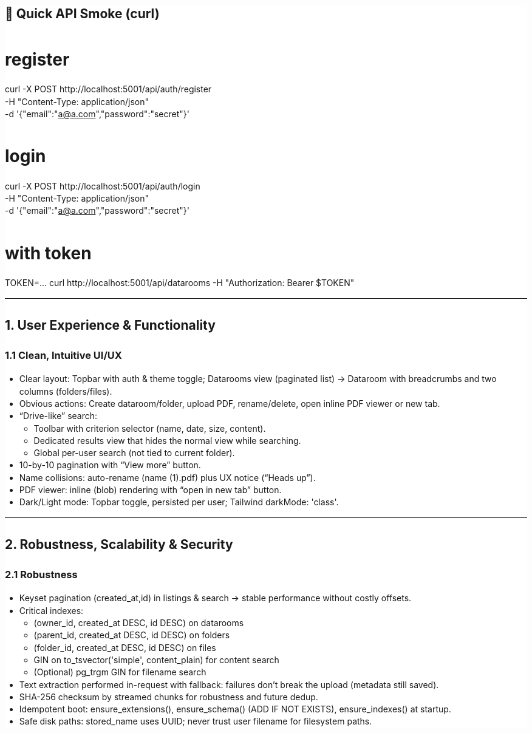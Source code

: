 
## 🧪 Quick API Smoke (curl)

# register
curl -X POST http://localhost:5001/api/auth/register \
  -H "Content-Type: application/json" \
  -d '{"email":"a@a.com","password":"secret"}'

# login
curl -X POST http://localhost:5001/api/auth/login \
  -H "Content-Type: application/json" \
  -d '{"email":"a@a.com","password":"secret"}'

# with token
TOKEN=...
curl http://localhost:5001/api/datarooms -H "Authorization: Bearer $TOKEN"

---

## 1. User Experience & Functionality

### 1.1 Clean, Intuitive UI/UX

- Clear layout: Topbar with auth & theme toggle; Datarooms view (paginated list) → Dataroom with breadcrumbs and two columns (folders/files).  
- Obvious actions: Create dataroom/folder, upload PDF, rename/delete, open inline PDF viewer or new tab.  
- “Drive-like” search:
  - Toolbar with criterion selector (name, date, size, content).
  - Dedicated results view that hides the normal view while searching.
  - Global per-user search (not tied to current folder).
- 10-by-10 pagination with “View more” button.
- Name collisions: auto-rename (name (1).pdf) plus UX notice (“Heads up”).
- PDF viewer: inline (blob) rendering with “open in new tab” button.
- Dark/Light mode: Topbar toggle, persisted per user; Tailwind darkMode: 'class'.

---

## 2. Robustness, Scalability & Security

### 2.1 Robustness

- Keyset pagination (created_at,id) in listings & search → stable performance without costly offsets.  
- Critical indexes:
  - (owner_id, created_at DESC, id DESC) on datarooms
  - (parent_id, created_at DESC, id DESC) on folders
  - (folder_id, created_at DESC, id DESC) on files
  - GIN on to_tsvector('simple', content_plain) for content search
  - (Optional) pg_trgm GIN for filename search
- Text extraction performed in-request with fallback: failures don’t break the upload (metadata still saved).
- SHA-256 checksum by streamed chunks for robustness and future dedup.
- Idempotent boot: ensure_extensions(), ensure_schema() (ADD IF NOT EXISTS), ensure_indexes() at startup.
- Safe disk paths: stored_name uses UUID; never trust user filename for filesystem paths.

